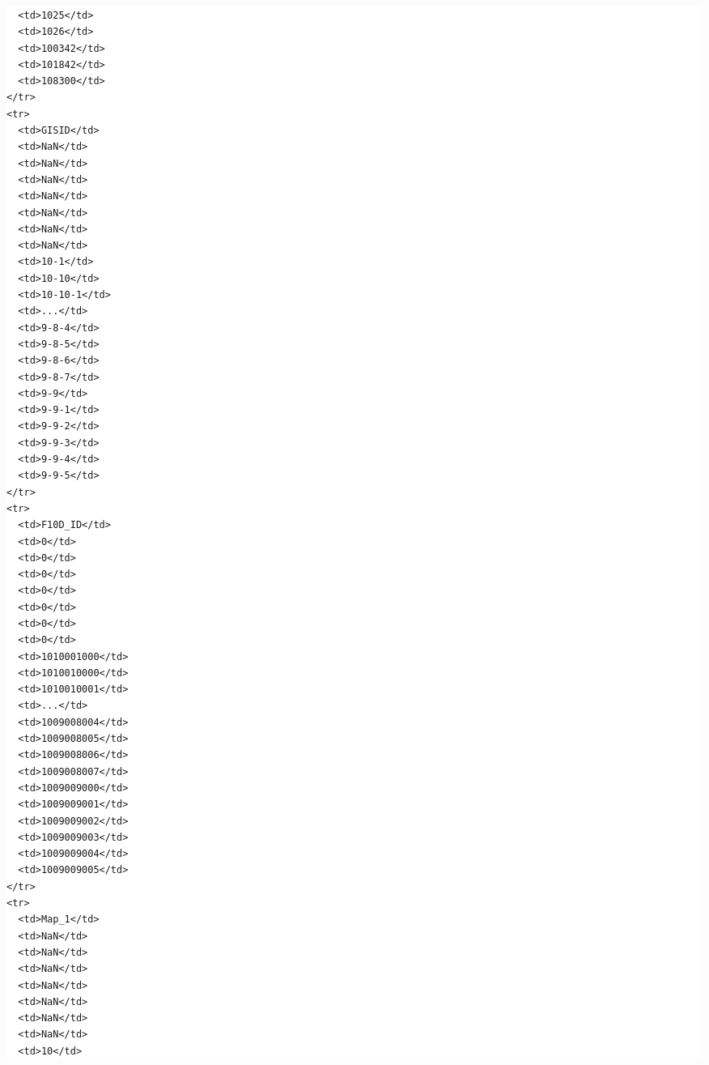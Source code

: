       <td>1025</td>
      <td>1026</td>
      <td>100342</td>
      <td>101842</td>
      <td>108300</td>
    </tr>
    <tr>
      <td>GISID</td>
      <td>NaN</td>
      <td>NaN</td>
      <td>NaN</td>
      <td>NaN</td>
      <td>NaN</td>
      <td>NaN</td>
      <td>NaN</td>
      <td>10-1</td>
      <td>10-10</td>
      <td>10-10-1</td>
      <td>...</td>
      <td>9-8-4</td>
      <td>9-8-5</td>
      <td>9-8-6</td>
      <td>9-8-7</td>
      <td>9-9</td>
      <td>9-9-1</td>
      <td>9-9-2</td>
      <td>9-9-3</td>
      <td>9-9-4</td>
      <td>9-9-5</td>
    </tr>
    <tr>
      <td>F10D_ID</td>
      <td>0</td>
      <td>0</td>
      <td>0</td>
      <td>0</td>
      <td>0</td>
      <td>0</td>
      <td>0</td>
      <td>1010001000</td>
      <td>1010010000</td>
      <td>1010010001</td>
      <td>...</td>
      <td>1009008004</td>
      <td>1009008005</td>
      <td>1009008006</td>
      <td>1009008007</td>
      <td>1009009000</td>
      <td>1009009001</td>
      <td>1009009002</td>
      <td>1009009003</td>
      <td>1009009004</td>
      <td>1009009005</td>
    </tr>
    <tr>
      <td>Map_1</td>
      <td>NaN</td>
      <td>NaN</td>
      <td>NaN</td>
      <td>NaN</td>
      <td>NaN</td>
      <td>NaN</td>
      <td>NaN</td>
      <td>10</td>